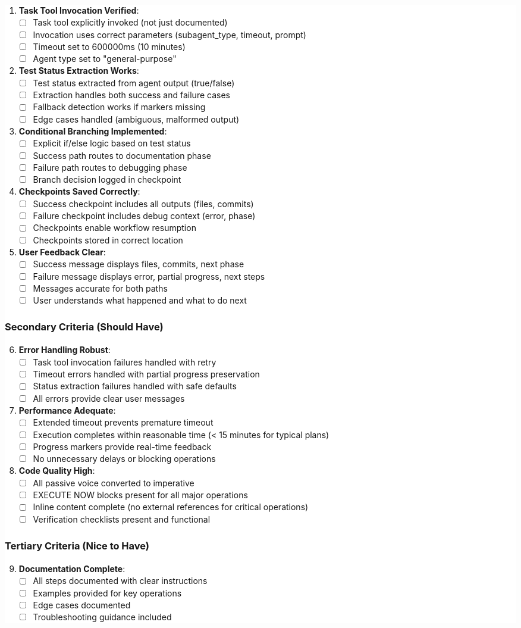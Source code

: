 1. **Task Tool Invocation Verified**:
   - [ ] Task tool explicitly invoked (not just documented)
   - [ ] Invocation uses correct parameters (subagent_type, timeout, prompt)
   - [ ] Timeout set to 600000ms (10 minutes)
   - [ ] Agent type set to "general-purpose"

2. **Test Status Extraction Works**:
   - [ ] Test status extracted from agent output (true/false)
   - [ ] Extraction handles both success and failure cases
   - [ ] Fallback detection works if markers missing
   - [ ] Edge cases handled (ambiguous, malformed output)

3. **Conditional Branching Implemented**:
   - [ ] Explicit if/else logic based on test status
   - [ ] Success path routes to documentation phase
   - [ ] Failure path routes to debugging phase
   - [ ] Branch decision logged in checkpoint

4. **Checkpoints Saved Correctly**:
   - [ ] Success checkpoint includes all outputs (files, commits)
   - [ ] Failure checkpoint includes debug context (error, phase)
   - [ ] Checkpoints enable workflow resumption
   - [ ] Checkpoints stored in correct location

5. **User Feedback Clear**:
   - [ ] Success message displays files, commits, next phase
   - [ ] Failure message displays error, partial progress, next steps
   - [ ] Messages accurate for both paths
   - [ ] User understands what happened and what to do next

### Secondary Criteria (Should Have)

6. **Error Handling Robust**:
   - [ ] Task tool invocation failures handled with retry
   - [ ] Timeout errors handled with partial progress preservation
   - [ ] Status extraction failures handled with safe defaults
   - [ ] All errors provide clear user messages

7. **Performance Adequate**:
   - [ ] Extended timeout prevents premature timeout
   - [ ] Execution completes within reasonable time (< 15 minutes for typical plans)
   - [ ] Progress markers provide real-time feedback
   - [ ] No unnecessary delays or blocking operations

8. **Code Quality High**:
   - [ ] All passive voice converted to imperative
   - [ ] EXECUTE NOW blocks present for all major operations
   - [ ] Inline content complete (no external references for critical operations)
   - [ ] Verification checklists present and functional

### Tertiary Criteria (Nice to Have)

9. **Documentation Complete**:
   - [ ] All steps documented with clear instructions
   - [ ] Examples provided for key operations
   - [ ] Edge cases documented
   - [ ] Troubleshooting guidance included

